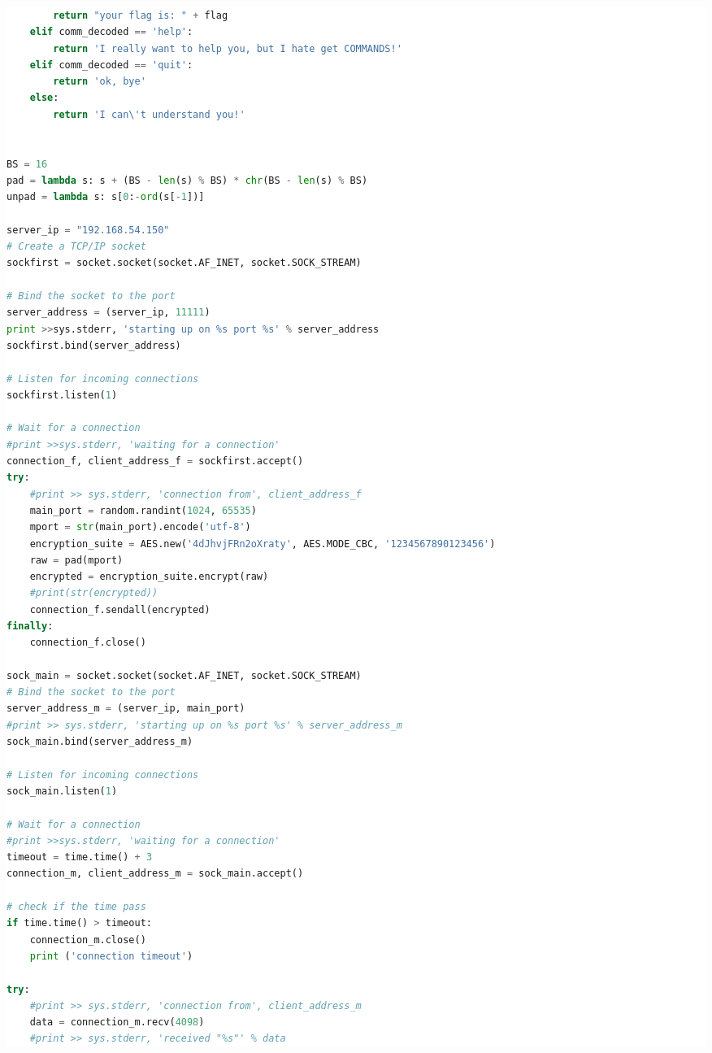 ```python
        return "your flag is: " + flag
    elif comm_decoded == 'help':
        return 'I really want to help you, but I hate get COMMANDS!'
    elif comm_decoded == 'quit':
        return 'ok, bye'
    else:
        return 'I can\'t understand you!'


BS = 16
pad = lambda s: s + (BS - len(s) % BS) * chr(BS - len(s) % BS)
unpad = lambda s: s[0:-ord(s[-1])]

server_ip = "192.168.54.150"
# Create a TCP/IP socket
sockfirst = socket.socket(socket.AF_INET, socket.SOCK_STREAM)

# Bind the socket to the port
server_address = (server_ip, 11111)
print >>sys.stderr, 'starting up on %s port %s' % server_address
sockfirst.bind(server_address)

# Listen for incoming connections
sockfirst.listen(1)

# Wait for a connection
#print >>sys.stderr, 'waiting for a connection'
connection_f, client_address_f = sockfirst.accept()
try:
    #print >> sys.stderr, 'connection from', client_address_f
    main_port = random.randint(1024, 65535)
    mport = str(main_port).encode('utf-8')
    encryption_suite = AES.new('4dJhvjFRn2oXraty', AES.MODE_CBC, '1234567890123456')
    raw = pad(mport)
    encrypted = encryption_suite.encrypt(raw)
    #print(str(encrypted))
    connection_f.sendall(encrypted)
finally:
    connection_f.close()

sock_main = socket.socket(socket.AF_INET, socket.SOCK_STREAM)
# Bind the socket to the port
server_address_m = (server_ip, main_port)
#print >> sys.stderr, 'starting up on %s port %s' % server_address_m
sock_main.bind(server_address_m)

# Listen for incoming connections
sock_main.listen(1)

# Wait for a connection
#print >>sys.stderr, 'waiting for a connection'
timeout = time.time() + 3
connection_m, client_address_m = sock_main.accept()

# check if the time pass
if time.time() > timeout:
    connection_m.close()
    print ('connection timeout')

try:
    #print >> sys.stderr, 'connection from', client_address_m
    data = connection_m.recv(4098)
    #print >> sys.stderr, 'received "%s"' % data
```